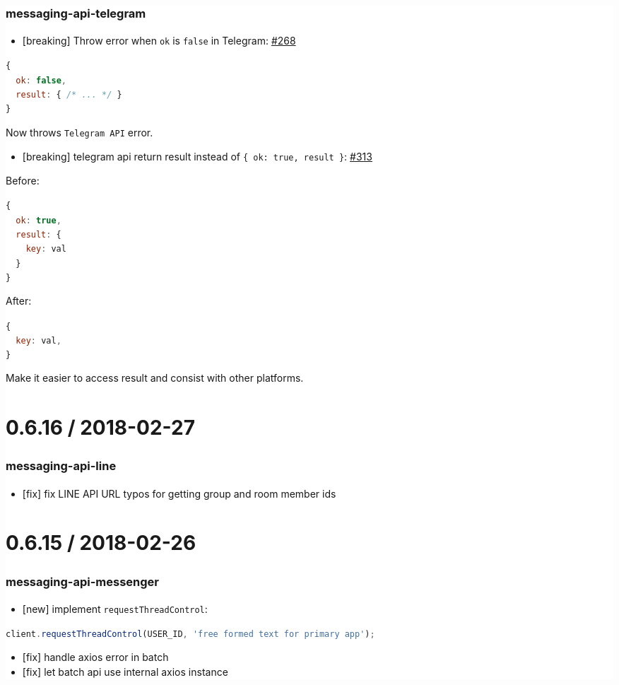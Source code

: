 ### messaging-api-telegram

- [breaking] Throw error when `ok` is `false` in Telegram: [#268](https://github.com/Yoctol/messaging-apis/pull/268)

```js
{
  ok: false,
  result: { /* ... */ }
}
```

Now throws `Telegram API` error.

- [breaking] telegram api return result instead of `{ ok: true, result }`: [#313](https://github.com/Yoctol/messaging-apis/pull/313)

Before:

```js
{
  ok: true,
  result: {
    key: val
  }
}
```

After:

```js
{
  key: val,
}
```

Make it easier to access result and consist with other platforms.

# 0.6.16 / 2018-02-27

### messaging-api-line

- [fix] fix LINE API URL typos for getting group and room member ids

# 0.6.15 / 2018-02-26

### messaging-api-messenger

- [new] implement `requestThreadControl`:

```js
client.requestThreadControl(USER_ID, 'free formed text for primary app');
```

- [fix] handle axios error in batch
- [fix] let batch api use internal axios instance
